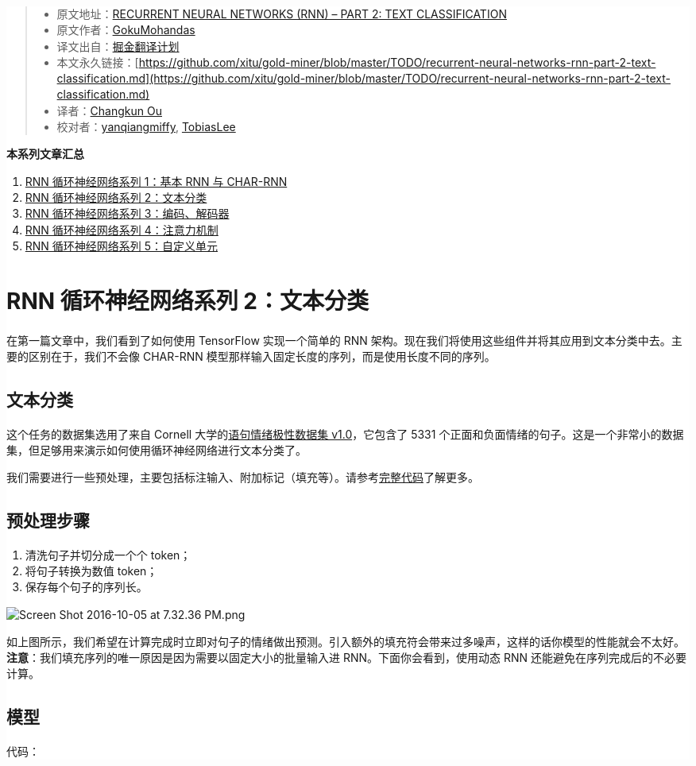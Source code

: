 
> * 原文地址：[RECURRENT NEURAL NETWORKS (RNN) – PART 2: TEXT CLASSIFICATION](https://theneuralperspective.com/2016/10/06/recurrent-neural-networks-rnn-part-2-text-classification/)
> * 原文作者：[GokuMohandas](https://twitter.com/GokuMohandas)
> * 译文出自：[掘金翻译计划](https://github.com/xitu/gold-miner)
> * 本文永久链接：[https://github.com/xitu/gold-miner/blob/master/TODO/recurrent-neural-networks-rnn-part-2-text-classification.md](https://github.com/xitu/gold-miner/blob/master/TODO/recurrent-neural-networks-rnn-part-2-text-classification.md)
> * 译者：[Changkun Ou](https://github.com/changkun)
> * 校对者：[yanqiangmiffy](https://github.com/yanqiangmiffy), [TobiasLee](https://github.com/TobiasLee)

**本系列文章汇总**

1. [RNN 循环神经网络系列 1：基本 RNN 与 CHAR-RNN](https://github.com/xitu/gold-miner/blob/master/TODO/recurrent-neural-networks-rnn-part-1-basic-rnn-char-rnn.md)
2. [RNN 循环神经网络系列 2：文本分类](https://github.com/xitu/gold-miner/blob/master/TODO/recurrent-neural-networks-rnn-part-2-text-classification.md)
3. [RNN 循环神经网络系列 3：编码、解码器](https://github.com/xitu/gold-miner/blob/master/TODO/recurrent-neural-networks-rnn-part-3-encoder-decoder.md)
4. [RNN 循环神经网络系列 4：注意力机制](https://github.com/xitu/gold-miner/blob/master/TODO/recurrent-neural-network-rnn-part-4-attentional-interfaces.md)
5. [RNN 循环神经网络系列 5：自定义单元](https://github.com/xitu/gold-miner/blob/master/TODO/recurrent-neural-network-rnn-part-5-custom-cells.md)

# RNN 循环神经网络系列 2：文本分类

在第一篇文章中，我们看到了如何使用 TensorFlow 实现一个简单的 RNN 架构。现在我们将使用这些组件并将其应用到文本分类中去。主要的区别在于，我们不会像 CHAR-RNN 模型那样输入固定长度的序列，而是使用长度不同的序列。

## 文本分类

这个任务的数据集选用了来自 Cornell 大学的[语句情绪极性数据集 v1.0](http://www.cs.cornell.edu/people/pabo/movie-review-data/)，它包含了 5331 个正面和负面情绪的句子。这是一个非常小的数据集，但足够用来演示如何使用循环神经网络进行文本分类了。

我们需要进行一些预处理，主要包括标注输入、附加标记（填充等）。请参考[完整代码](https://github.com/ajarai/the-neural-perspective/tree/master/recurrent-neural-networks/text_classification)了解更多。

## 预处理步骤

1. 清洗句子并切分成一个个 token；
2. 将句子转换为数值 token；
3. 保存每个句子的序列长。

![Screen Shot 2016-10-05 at 7.32.36 PM.png](https://theneuralperspective.files.wordpress.com/2016/10/screen-shot-2016-10-05-at-7-32-36-pm.png?w=620)

如上图所示，我们希望在计算完成时立即对句子的情绪做出预测。引入额外的填充符会带来过多噪声，这样的话你模型的性能就会不太好。**注意**：我们填充序列的唯一原因是因为需要以固定大小的批量输入进 RNN。下面你会看到，使用动态 RNN 还能避免在序列完成后的不必要计算。

## 模型

代码：
